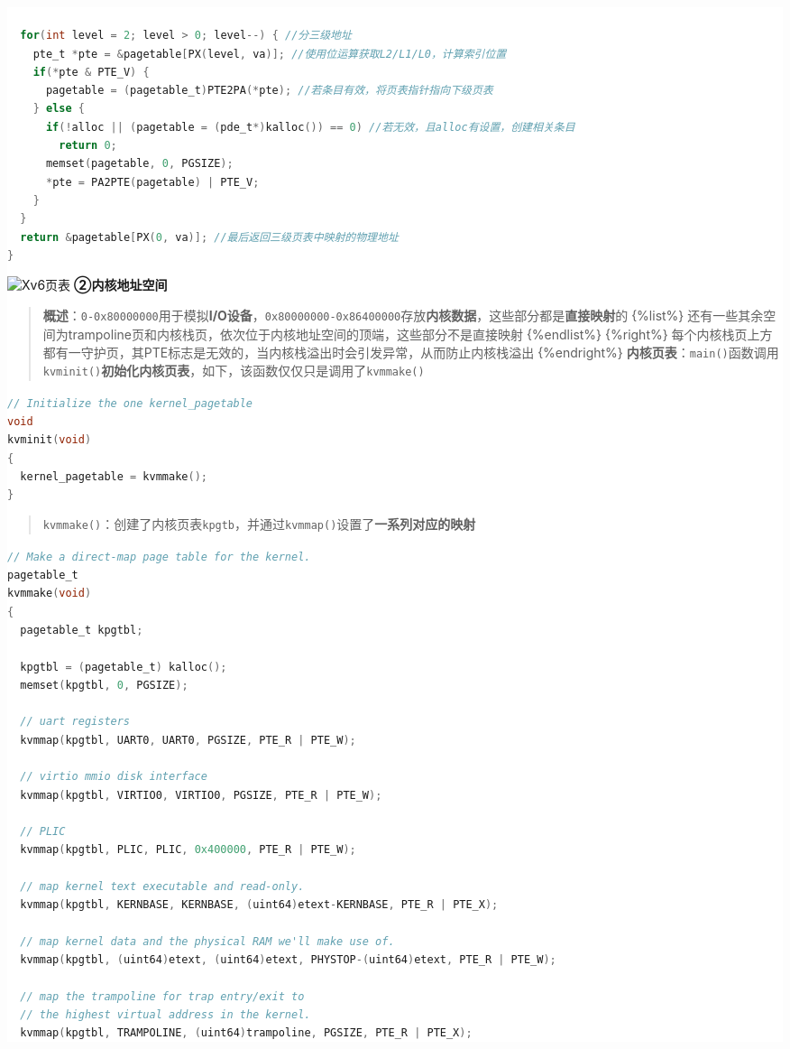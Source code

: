 ```c

  for(int level = 2; level > 0; level--) { //分三级地址
    pte_t *pte = &pagetable[PX(level, va)]; //使用位运算获取L2/L1/L0，计算索引位置
    if(*pte & PTE_V) {
      pagetable = (pagetable_t)PTE2PA(*pte); //若条目有效，将页表指针指向下级页表
    } else {
      if(!alloc || (pagetable = (pde_t*)kalloc()) == 0) //若无效，且alloc有设置，创建相关条目
        return 0;
      memset(pagetable, 0, PGSIZE);
      *pte = PA2PTE(pagetable) | PTE_V;
    }
  }
  return &pagetable[PX(0, va)]; //最后返回三级页表中映射的物理地址
}
```
![Xv6页表](/image/Xv6_pgtbl-3-level.png)
**②内核地址空间**
>**概述**：`0-0x80000000`用于模拟**I/O设备**，`0x80000000-0x86400000`存放**内核数据**，这些部分都是**直接映射**的
{%list%}
还有一些其余空间为trampoline页和内核栈页，依次位于内核地址空间的顶端，这些部分不是直接映射
{%endlist%}
{%right%}
每个内核栈页上方都有一守护页，其PTE标志是无效的，当内核栈溢出时会引发异常，从而防止内核栈溢出
{%endright%}
>**内核页表**：`main()`函数调用`kvminit()`**初始化内核页表**，如下，该函数仅仅只是调用了`kvmmake()`
```c
// Initialize the one kernel_pagetable
void
kvminit(void)
{
  kernel_pagetable = kvmmake();
}
```
>`kvmmake()`：创建了内核页表`kpgtb`，并通过`kvmmap()`设置了**一系列对应的映射**
```c
// Make a direct-map page table for the kernel.
pagetable_t
kvmmake(void)
{
  pagetable_t kpgtbl;

  kpgtbl = (pagetable_t) kalloc();
  memset(kpgtbl, 0, PGSIZE);

  // uart registers
  kvmmap(kpgtbl, UART0, UART0, PGSIZE, PTE_R | PTE_W);

  // virtio mmio disk interface
  kvmmap(kpgtbl, VIRTIO0, VIRTIO0, PGSIZE, PTE_R | PTE_W);

  // PLIC
  kvmmap(kpgtbl, PLIC, PLIC, 0x400000, PTE_R | PTE_W);

  // map kernel text executable and read-only.
  kvmmap(kpgtbl, KERNBASE, KERNBASE, (uint64)etext-KERNBASE, PTE_R | PTE_X);

  // map kernel data and the physical RAM we'll make use of.
  kvmmap(kpgtbl, (uint64)etext, (uint64)etext, PHYSTOP-(uint64)etext, PTE_R | PTE_W);

  // map the trampoline for trap entry/exit to
  // the highest virtual address in the kernel.
  kvmmap(kpgtbl, TRAMPOLINE, (uint64)trampoline, PGSIZE, PTE_R | PTE_X);

```